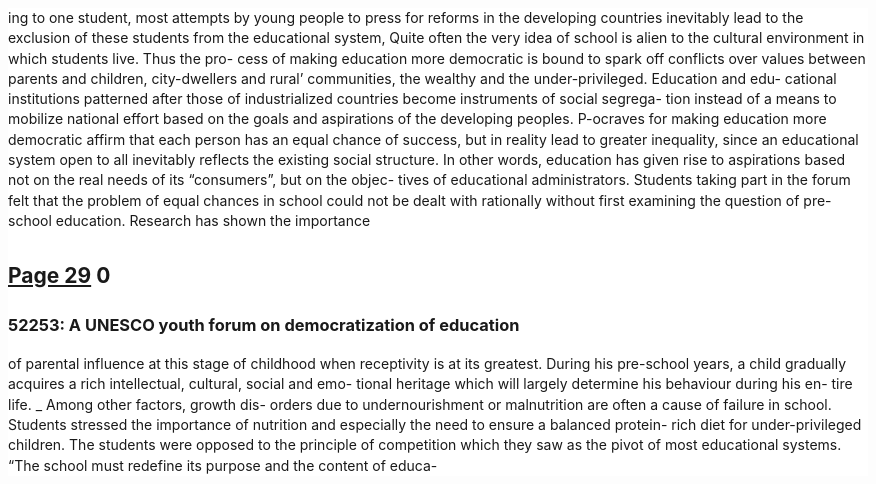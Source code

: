 ing to one student, most attempts by 
young people to press for reforms in 
the developing countries inevitably 
lead to the exclusion of these students 
from the educational system, 
Quite often the very idea of school 
is alien to the cultural environment in 
which students live. Thus the pro- 
cess of making education more 
democratic is bound to spark off 
conflicts over values between parents 
and children, city-dwellers and rural’ 
communities, the wealthy and the 
under-privileged. Education and edu- 
cational institutions patterned after 
those of industrialized countries 
become instruments of social segrega- 
tion instead of a means to mobilize 
national effort based on the goals and 
aspirations of the developing peoples. 
P-ocraves for making 
education more democratic affirm that 
each person has an equal chance of 
success, but in reality lead to greater 
inequality, since an educational system 
open to all inevitably reflects the 
existing social structure. In other 
words, education has given rise to 
aspirations based not on the real needs 
of its “consumers”, but on the objec- 
tives of educational administrators. 
Students taking part in the forum 
felt that the problem of equal chances 
in school could not be dealt with 
rationally without first examining the 
question of pre-school education. 
Research has shown the importance

## [Page 29](078383engo.pdf#page=29) 0

### 52253: A UNESCO youth forum on democratization of education

of parental influence at this stage of 
childhood when receptivity is at its 
greatest. During his pre-school years, 
a child gradually acquires a rich 
intellectual, cultural, social and emo- 
tional heritage which will largely 
determine his behaviour during his en- 
tire life. _ 
Among other factors, growth dis- 
orders due to undernourishment or 
malnutrition are often a cause of failure 
in school. Students stressed the 
importance of nutrition and especially 
the need to ensure a balanced protein- 
rich diet for under-privileged children. 
The students were opposed to the 
principle of competition which they 
saw as the pivot of most educational 
systems. “The school must redefine 
its purpose and the content of educa- 
